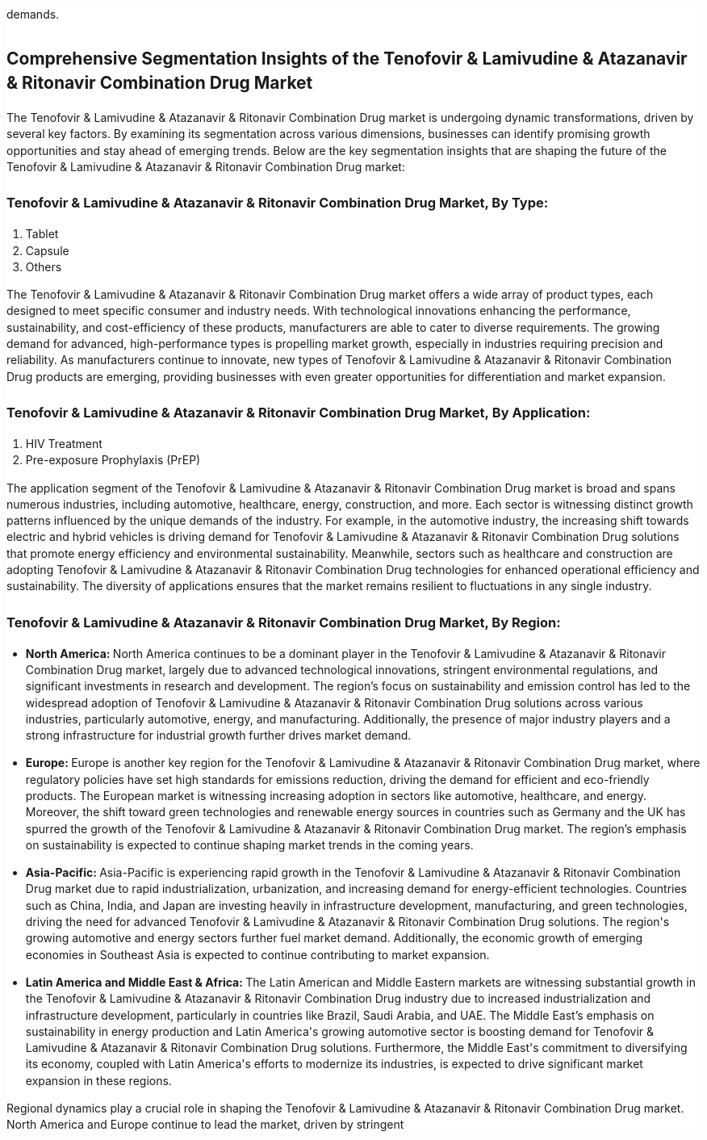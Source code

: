 demands.</p></li></ol><div class="article-main__content" data-test-id="publishing-text-block"><h2>Comprehensive Segmentation Insights of the Tenofovir & Lamivudine & Atazanavir & Ritonavir Combination Drug Market</h2><p>The Tenofovir & Lamivudine & Atazanavir & Ritonavir Combination Drug market is undergoing dynamic transformations, driven by several key factors. By examining its segmentation across various dimensions, businesses can identify promising growth opportunities and stay ahead of emerging trends. Below are the key segmentation insights that are shaping the future of the Tenofovir & Lamivudine & Atazanavir & Ritonavir Combination Drug market:</p><h3><strong>Tenofovir & Lamivudine & Atazanavir & Ritonavir Combination Drug Market, By Type:<br /></strong></h3><ol><li>Tablet<li> Capsule<li> Others</li></ol><p>The Tenofovir & Lamivudine & Atazanavir & Ritonavir Combination Drug market offers a wide array of product types, each designed to meet specific consumer and industry needs. With technological innovations enhancing the performance, sustainability, and cost-efficiency of these products, manufacturers are able to cater to diverse requirements. The growing demand for advanced, high-performance types is propelling market growth, especially in industries requiring precision and reliability. As manufacturers continue to innovate, new types of Tenofovir & Lamivudine & Atazanavir & Ritonavir Combination Drug products are emerging, providing businesses with even greater opportunities for differentiation and market expansion.</p><h3>Tenofovir & Lamivudine & Atazanavir & Ritonavir Combination Drug Market,&nbsp;By Application:</h3><ol><li>HIV Treatment<li> Pre-exposure Prophylaxis (PrEP)</li></ol><p>The application segment of the Tenofovir & Lamivudine & Atazanavir & Ritonavir Combination Drug market is broad and spans numerous industries, including automotive, healthcare, energy, construction, and more. Each sector is witnessing distinct growth patterns influenced by the unique demands of the industry. For example, in the automotive industry, the increasing shift towards electric and hybrid vehicles is driving demand for Tenofovir & Lamivudine & Atazanavir & Ritonavir Combination Drug solutions that promote energy efficiency and environmental sustainability. Meanwhile, sectors such as healthcare and construction are adopting Tenofovir & Lamivudine & Atazanavir & Ritonavir Combination Drug technologies for enhanced operational efficiency and sustainability. The diversity of applications ensures that the market remains resilient to fluctuations in any single industry.</p><h3>Tenofovir & Lamivudine & Atazanavir & Ritonavir Combination Drug Market, By Region:</h3><ul><li><p><strong>North America:&nbsp;</strong>North America continues to be a dominant player in the Tenofovir & Lamivudine & Atazanavir & Ritonavir Combination Drug market, largely due to advanced technological innovations, stringent environmental regulations, and significant investments in research and development. The region&rsquo;s focus on sustainability and emission control has led to the widespread adoption of Tenofovir & Lamivudine & Atazanavir & Ritonavir Combination Drug solutions across various industries, particularly automotive, energy, and manufacturing. Additionally, the presence of major industry players and a strong infrastructure for industrial growth further drives market demand.</p></li><li><p><strong><strong>Europe:&nbsp;</strong></strong>Europe is another key region for the Tenofovir & Lamivudine & Atazanavir & Ritonavir Combination Drug market, where regulatory policies have set high standards for emissions reduction, driving the demand for efficient and eco-friendly products. The European market is witnessing increasing adoption in sectors like automotive, healthcare, and energy. Moreover, the shift toward green technologies and renewable energy sources in countries such as Germany and the UK has spurred the growth of the Tenofovir & Lamivudine & Atazanavir & Ritonavir Combination Drug market. The region&rsquo;s emphasis on sustainability is expected to continue shaping market trends in the coming years.</p></li><li><p><strong><strong>Asia-Pacific:&nbsp;</strong></strong>Asia-Pacific is experiencing rapid growth in the Tenofovir & Lamivudine & Atazanavir & Ritonavir Combination Drug market due to rapid industrialization, urbanization, and increasing demand for energy-efficient technologies. Countries such as China, India, and Japan are investing heavily in infrastructure development, manufacturing, and green technologies, driving the need for advanced Tenofovir & Lamivudine & Atazanavir & Ritonavir Combination Drug solutions. The region's growing automotive and energy sectors further fuel market demand. Additionally, the economic growth of emerging economies in Southeast Asia is expected to continue contributing to market expansion.</p></li><li><p><strong><strong>Latin America and Middle East &amp; Africa:&nbsp;</strong></strong>The Latin American and Middle Eastern markets are witnessing substantial growth in the Tenofovir & Lamivudine & Atazanavir & Ritonavir Combination Drug industry due to increased industrialization and infrastructure development, particularly in countries like Brazil, Saudi Arabia, and UAE. The Middle East&rsquo;s emphasis on sustainability in energy production and Latin America's growing automotive sector is boosting demand for Tenofovir & Lamivudine & Atazanavir & Ritonavir Combination Drug solutions. Furthermore, the Middle East's commitment to diversifying its economy, coupled with Latin America's efforts to modernize its industries, is expected to drive significant market expansion in these regions.</p></li></ul><p>Regional dynamics play a crucial role in shaping the Tenofovir & Lamivudine & Atazanavir & Ritonavir Combination Drug market. North America and Europe continue to lead the market, driven by stringent